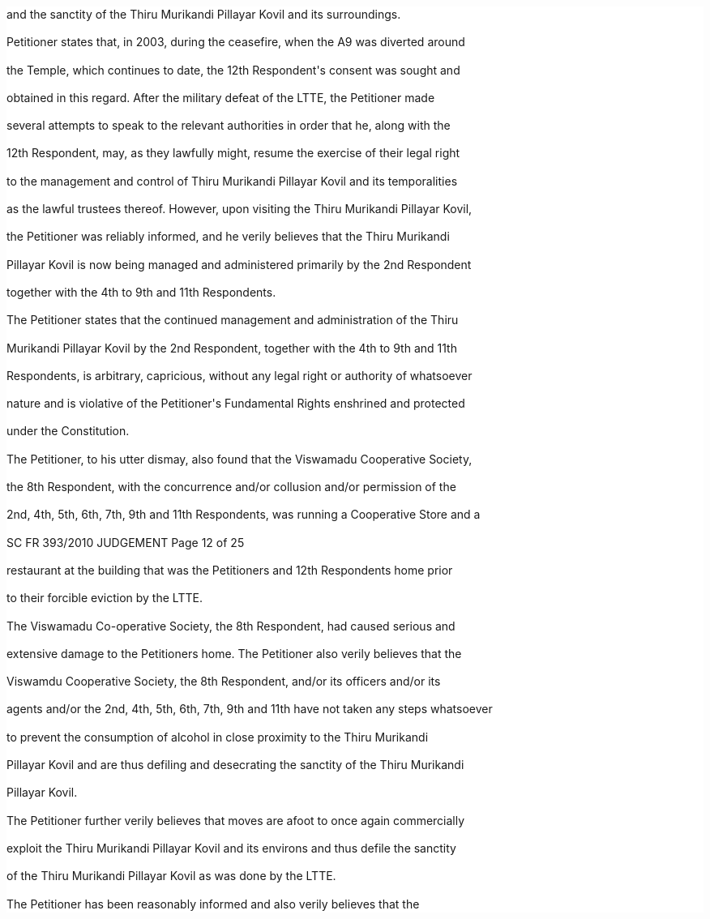 and the sanctity of the Thiru Murikandi Pillayar Kovil and its surroundings.

Petitioner states that, in 2003, during the ceasefire, when the A9 was diverted around

the Temple, which continues to date, the 12th Respondent's consent was sought and

obtained in this regard. After the military defeat of the LTTE, the Petitioner made

several attempts to speak to the relevant authorities in order that he, along with the

12th Respondent, may, as they lawfully might, resume the exercise of their legal right

to the management and control of Thiru Murikandi Pillayar Kovil and its temporalities

as the lawful trustees thereof. However, upon visiting the Thiru Murikandi Pillayar Kovil,

the Petitioner was reliably informed, and he verily believes that the Thiru Murikandi

Pillayar Kovil is now being managed and administered primarily by the 2nd Respondent

together with the 4th to 9th and 11th Respondents.

The Petitioner states that the continued management and administration of the Thiru

Murikandi Pillayar Kovil by the 2nd Respondent, together with the 4th to 9th and 11th

Respondents, is arbitrary, capricious, without any legal right or authority of whatsoever

nature and is violative of the Petitioner's Fundamental Rights enshrined and protected

under the Constitution.

The Petitioner, to his utter dismay, also found that the Viswamadu Cooperative Society,

the 8th Respondent, with the concurrence and/or collusion and/or permission of the

2nd, 4th, 5th, 6th, 7th, 9th and 11th Respondents, was running a Cooperative Store and a

SC FR 393/2010 JUDGEMENT Page 12 of 25

restaurant at the building that was the Petitioners and 12th Respondents home prior

to their forcible eviction by the LTTE.

The Viswamadu Co-operative Society, the 8th Respondent, had caused serious and

extensive damage to the Petitioners home. The Petitioner also verily believes that the

Viswamdu Cooperative Society, the 8th Respondent, and/or its officers and/or its

agents and/or the 2nd, 4th, 5th, 6th, 7th, 9th and 11th have not taken any steps whatsoever

to prevent the consumption of alcohol in close proximity to the Thiru Murikandi

Pillayar Kovil and are thus defiling and desecrating the sanctity of the Thiru Murikandi

Pillayar Kovil.

The Petitioner further verily believes that moves are afoot to once again commercially

exploit the Thiru Murikandi Pillayar Kovil and its environs and thus defile the sanctity

of the Thiru Murikandi Pillayar Kovil as was done by the LTTE.

The Petitioner has been reasonably informed and also verily believes that the
